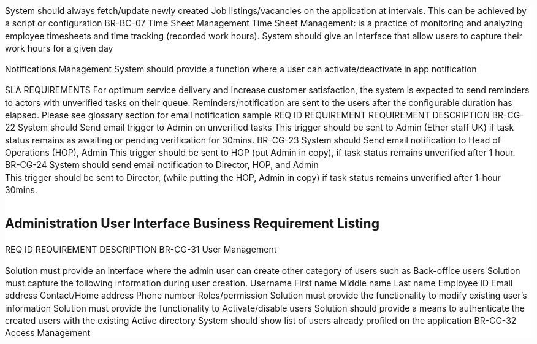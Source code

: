 


System should always fetch/update newly created Job listings/vacancies on the application at intervals. This can be achieved by a script or configuration
BR-BC-07
Time Sheet Management
Time Sheet Management: is a practice of monitoring and analyzing employee timesheets and time tracking (recorded work hours). System should give an interface that allow users to capture their work hours for a given day


Notifications Management
System should provide a function where a user can activate/deactivate in app notification


SLA REQUIREMENTS
For optimum service delivery and Increase customer satisfaction, the system is expected to send reminders to actors with unverified tasks on their queue. Reminders/notification are sent to the users after the configurable duration has elapsed.
Please see glossary section for email notification sample
REQ ID
REQUIREMENT
REQUIREMENT DESCRIPTION
BR-CG-22
System should Send email trigger to Admin on unverified tasks
This trigger should be sent to Admin (Ether staff UK) if task status remains as awaiting or pending verification for 30mins.
BR-CG-23
System should Send email notification to Head of Operations (HOP), Admin
This trigger should be sent to HOP (put Admin in copy), if task status remains unverified after 1 hour.
BR-CG-24
System should send email notification to Director, HOP, and Admin	
This trigger should be sent to Director, (while putting the HOP, Admin in copy) if task status remains unverified after 1-hour 30mins.




## Administration User Interface Business Requirement Listing
REQ ID
REQUIREMENT
DESCRIPTION
BR-CG-31
User Management



Solution must provide an interface where the admin user can create other category of users such as Back-office users
Solution must capture the following information during user creation.
Username
First name
Middle name
Last name
Employee ID
Email address
Contact/Home address
Phone number
Roles/permission
Solution must provide the functionality to modify existing user’s information
Solution must provide the functionality to Activate/disable users
Solution should provide a means to authenticate the created users with the existing Active directory 
System should show list of users already profiled on the application
BR-CG-32
Access Management